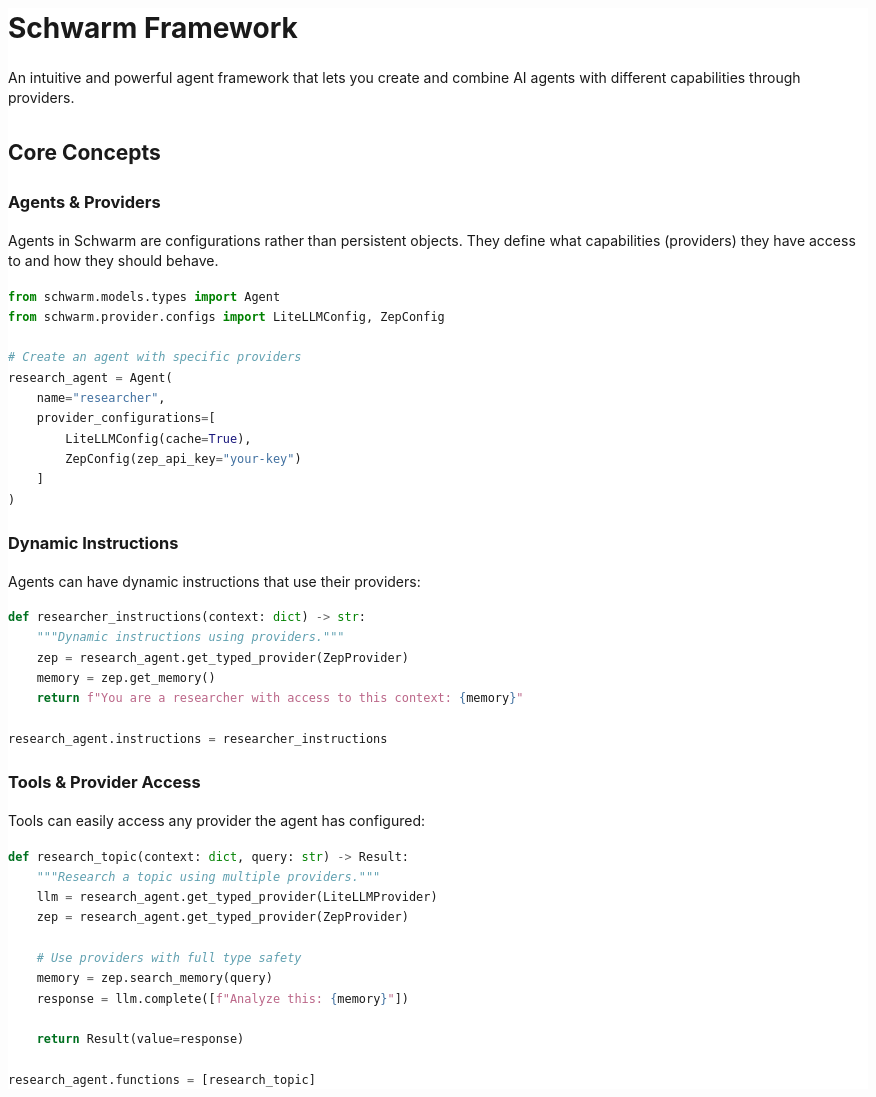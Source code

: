 # Schwarm Framework

An intuitive and powerful agent framework that lets you create and combine AI agents with different capabilities through providers.

## Core Concepts

### Agents & Providers

Agents in Schwarm are configurations rather than persistent objects. They define what capabilities (providers) they have access to and how they should behave.

```python
from schwarm.models.types import Agent
from schwarm.provider.configs import LiteLLMConfig, ZepConfig

# Create an agent with specific providers
research_agent = Agent(
    name="researcher",
    provider_configurations=[
        LiteLLMConfig(cache=True),
        ZepConfig(zep_api_key="your-key")
    ]
)
```

### Dynamic Instructions

Agents can have dynamic instructions that use their providers:

```python
def researcher_instructions(context: dict) -> str:
    """Dynamic instructions using providers."""
    zep = research_agent.get_typed_provider(ZepProvider)
    memory = zep.get_memory()
    return f"You are a researcher with access to this context: {memory}"

research_agent.instructions = researcher_instructions
```

### Tools & Provider Access

Tools can easily access any provider the agent has configured:

```python
def research_topic(context: dict, query: str) -> Result:
    """Research a topic using multiple providers."""
    llm = research_agent.get_typed_provider(LiteLLMProvider)
    zep = research_agent.get_typed_provider(ZepProvider)
    
    # Use providers with full type safety
    memory = zep.search_memory(query)
    response = llm.complete([f"Analyze this: {memory}"])
    
    return Result(value=response)

research_agent.functions = [research_topic]
```
